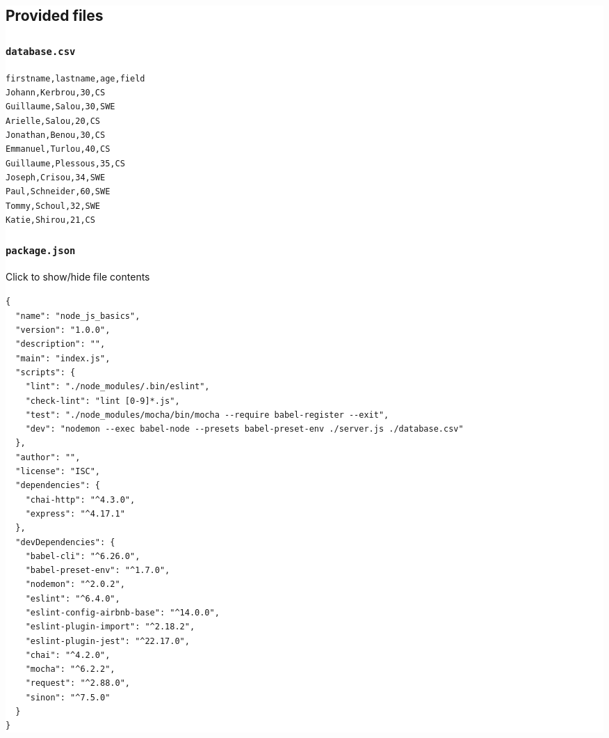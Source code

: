 Provided files
--------------

### `database.csv`

```
firstname,lastname,age,field
Johann,Kerbrou,30,CS
Guillaume,Salou,30,SWE
Arielle,Salou,20,CS
Jonathan,Benou,30,CS
Emmanuel,Turlou,40,CS
Guillaume,Plessous,35,CS
Joseph,Crisou,34,SWE
Paul,Schneider,60,SWE
Tommy,Schoul,32,SWE
Katie,Shirou,21,CS

```

### `package.json`

Click to show/hide file contents

```
{
  "name": "node_js_basics",
  "version": "1.0.0",
  "description": "",
  "main": "index.js",
  "scripts": {
    "lint": "./node_modules/.bin/eslint",
    "check-lint": "lint [0-9]*.js",
    "test": "./node_modules/mocha/bin/mocha --require babel-register --exit",
    "dev": "nodemon --exec babel-node --presets babel-preset-env ./server.js ./database.csv"
  },
  "author": "",
  "license": "ISC",
  "dependencies": {
    "chai-http": "^4.3.0",
    "express": "^4.17.1"
  },
  "devDependencies": {
    "babel-cli": "^6.26.0",
    "babel-preset-env": "^1.7.0",
    "nodemon": "^2.0.2",
    "eslint": "^6.4.0",
    "eslint-config-airbnb-base": "^14.0.0",
    "eslint-plugin-import": "^2.18.2",
    "eslint-plugin-jest": "^22.17.0",
    "chai": "^4.2.0",
    "mocha": "^6.2.2",
    "request": "^2.88.0",
    "sinon": "^7.5.0"
  }
}
```
